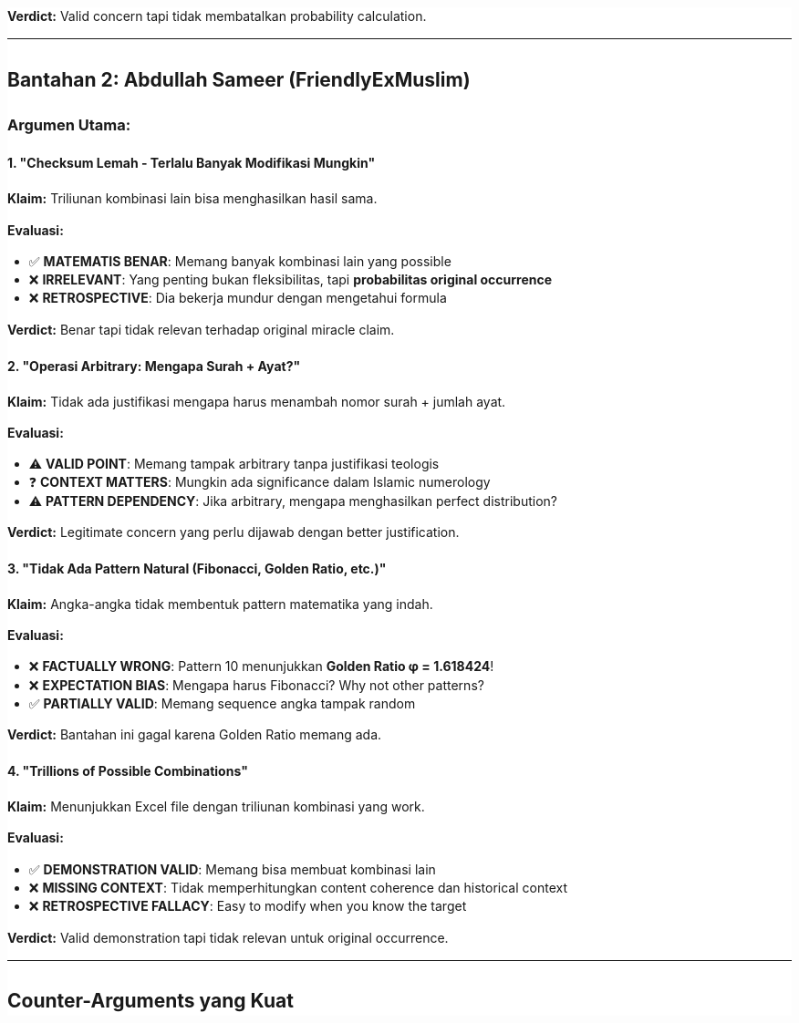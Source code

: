 **Verdict:** Valid concern tapi tidak membatalkan probability calculation.

---

## Bantahan 2: Abdullah Sameer (FriendlyExMuslim)

### **Argumen Utama:**

#### 1. **"Checksum Lemah - Terlalu Banyak Modifikasi Mungkin"**
**Klaim:** Triliunan kombinasi lain bisa menghasilkan hasil sama.

**Evaluasi:**
- ✅ **MATEMATIS BENAR**: Memang banyak kombinasi lain yang possible
- ❌ **IRRELEVANT**: Yang penting bukan fleksibilitas, tapi **probabilitas original occurrence**
- ❌ **RETROSPECTIVE**: Dia bekerja mundur dengan mengetahui formula

**Verdict:** Benar tapi tidak relevan terhadap original miracle claim.

#### 2. **"Operasi Arbitrary: Mengapa Surah + Ayat?"**
**Klaim:** Tidak ada justifikasi mengapa harus menambah nomor surah + jumlah ayat.

**Evaluasi:**
- ⚠️ **VALID POINT**: Memang tampak arbitrary tanpa justifikasi teologis
- ❓ **CONTEXT MATTERS**: Mungkin ada significance dalam Islamic numerology
- ⚠️ **PATTERN DEPENDENCY**: Jika arbitrary, mengapa menghasilkan perfect distribution?

**Verdict:** Legitimate concern yang perlu dijawab dengan better justification.

#### 3. **"Tidak Ada Pattern Natural (Fibonacci, Golden Ratio, etc.)"**
**Klaim:** Angka-angka tidak membentuk pattern matematika yang indah.

**Evaluasi:**
- ❌ **FACTUALLY WRONG**: Pattern 10 menunjukkan **Golden Ratio φ = 1.618424**!
- ❌ **EXPECTATION BIAS**: Mengapa harus Fibonacci? Why not other patterns?
- ✅ **PARTIALLY VALID**: Memang sequence angka tampak random

**Verdict:** Bantahan ini gagal karena Golden Ratio memang ada.

#### 4. **"Trillions of Possible Combinations"**
**Klaim:** Menunjukkan Excel file dengan triliunan kombinasi yang work.

**Evaluasi:**
- ✅ **DEMONSTRATION VALID**: Memang bisa membuat kombinasi lain
- ❌ **MISSING CONTEXT**: Tidak memperhitungkan content coherence dan historical context
- ❌ **RETROSPECTIVE FALLACY**: Easy to modify when you know the target

**Verdict:** Valid demonstration tapi tidak relevan untuk original occurrence.

---

## Counter-Arguments yang Kuat
